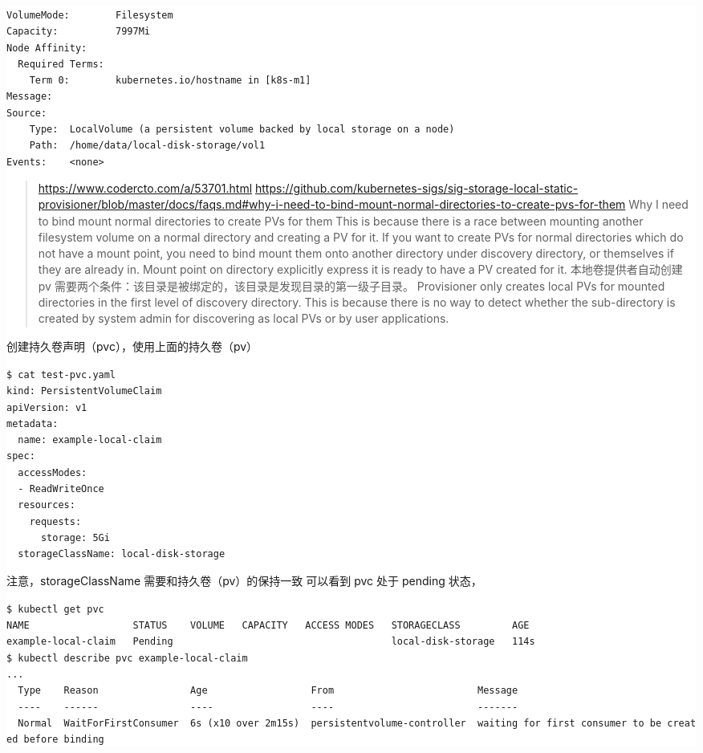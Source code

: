 ```console
VolumeMode:        Filesystem
Capacity:          7997Mi
Node Affinity:
  Required Terms:  
    Term 0:        kubernetes.io/hostname in [k8s-m1]
Message:
Source:
    Type:  LocalVolume (a persistent volume backed by local storage on a node)
    Path:  /home/data/local-disk-storage/vol1
Events:    <none>
```

> <https://www.codercto.com/a/53701.html>
> <https://github.com/kubernetes-sigs/sig-storage-local-static-provisioner/blob/master/docs/faqs.md#why-i-need-to-bind-mount-normal-directories-to-create-pvs-for-them>
> Why I need to bind mount normal directories to create PVs for them
> This is because there is a race between mounting another filesystem volume on a normal directory and creating a PV for it. If you want to create PVs for normal directories which do not have a mount point, you need to bind mount them onto another directory under discovery directory, or themselves if they are already in. Mount point on directory explicitly express it is ready to have a PV created for it.
> 本地卷提供者自动创建 pv 需要两个条件：该目录是被绑定的，该目录是发现目录的第一级子目录。
> Provisioner only creates local PVs for mounted directories in the first level of discovery directory. This is because there is no way to detect whether the sub-directory is created by system admin for discovering as local PVs or by user applications.

创建持久卷声明（pvc），使用上面的持久卷（pv）

```console
$ cat test-pvc.yaml
kind: PersistentVolumeClaim
apiVersion: v1
metadata:
  name: example-local-claim
spec:
  accessModes:
  - ReadWriteOnce
  resources:
    requests:
      storage: 5Gi
  storageClassName: local-disk-storage
```

注意，storageClassName 需要和持久卷（pv）的保持一致
可以看到 pvc 处于 pending 状态，

```console
$ kubectl get pvc
NAME                  STATUS    VOLUME   CAPACITY   ACCESS MODES   STORAGECLASS         AGE
example-local-claim   Pending                                      local-disk-storage   114s
$ kubectl describe pvc example-local-claim
...
  Type    Reason                Age                  From                         Message
  ----    ------                ----                 ----                         -------
  Normal  WaitForFirstConsumer  6s (x10 over 2m15s)  persistentvolume-controller  waiting for first consumer to be created before binding
```
